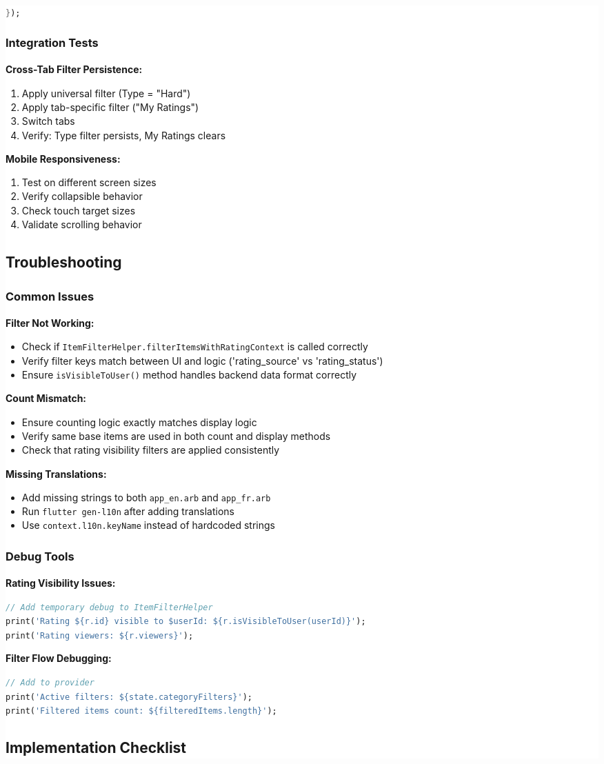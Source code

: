 ```dart
});
```

### Integration Tests

**Cross-Tab Filter Persistence:**
1. Apply universal filter (Type = "Hard")
2. Apply tab-specific filter ("My Ratings")
3. Switch tabs
4. Verify: Type filter persists, My Ratings clears

**Mobile Responsiveness:**
1. Test on different screen sizes
2. Verify collapsible behavior
3. Check touch target sizes
4. Validate scrolling behavior

## Troubleshooting

### Common Issues

**Filter Not Working:**
- Check if `ItemFilterHelper.filterItemsWithRatingContext` is called correctly
- Verify filter keys match between UI and logic ('rating_source' vs 'rating_status')
- Ensure `isVisibleToUser()` method handles backend data format correctly

**Count Mismatch:**
- Ensure counting logic exactly matches display logic
- Verify same base items are used in both count and display methods
- Check that rating visibility filters are applied consistently

**Missing Translations:**
- Add missing strings to both `app_en.arb` and `app_fr.arb`
- Run `flutter gen-l10n` after adding translations
- Use `context.l10n.keyName` instead of hardcoded strings

### Debug Tools

**Rating Visibility Issues:**
```dart
// Add temporary debug to ItemFilterHelper
print('Rating ${r.id} visible to $userId: ${r.isVisibleToUser(userId)}');
print('Rating viewers: ${r.viewers}');
```

**Filter Flow Debugging:**
```dart
// Add to provider
print('Active filters: ${state.categoryFilters}');
print('Filtered items count: ${filteredItems.length}');
```

## Implementation Checklist
